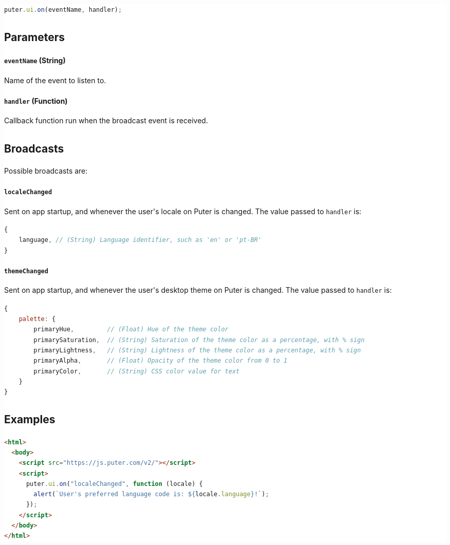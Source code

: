 ```js
puter.ui.on(eventName, handler);
```

## Parameters

#### `eventName` (String)

Name of the event to listen to.

#### `handler` (Function)

Callback function run when the broadcast event is received.

## Broadcasts

Possible broadcasts are:

#### `localeChanged`

Sent on app startup, and whenever the user's locale on Puter is changed. The value passed to `handler` is:

```js
{
    language, // (String) Language identifier, such as 'en' or 'pt-BR'
}
```

#### `themeChanged`

Sent on app startup, and whenever the user's desktop theme on Puter is changed. The value passed to `handler` is:

```js
{
    palette: {
        primaryHue,         // (Float) Hue of the theme color
        primarySaturation,  // (String) Saturation of the theme color as a percentage, with % sign
        primaryLightness,   // (String) Lightness of the theme color as a percentage, with % sign
        primaryAlpha,       // (Float) Opacity of the theme color from 0 to 1
        primaryColor,       // (String) CSS color value for text
    }
}
```

## Examples

```html
<html>
  <body>
    <script src="https://js.puter.com/v2/"></script>
    <script>
      puter.ui.on("localeChanged", function (locale) {
        alert(`User's preferred language code is: ${locale.language}!`);
      });
    </script>
  </body>
</html>
```
